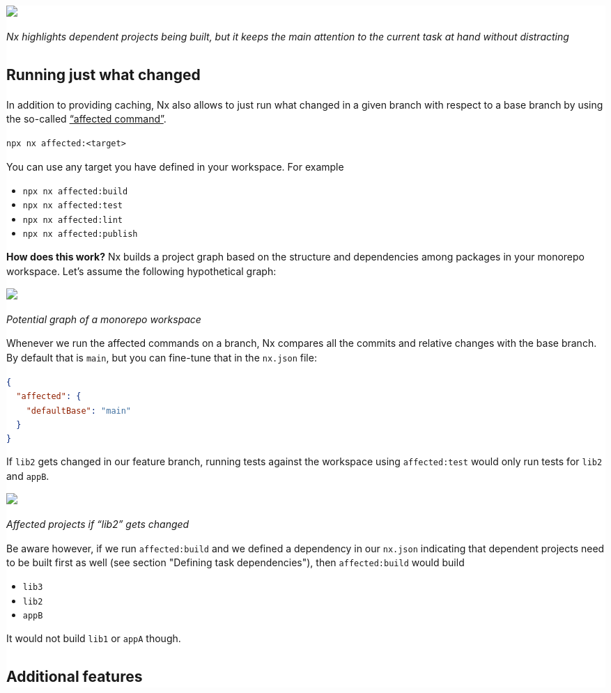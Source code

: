 ![](/blog/images/2022-07-14/DhI4glb7lrvW_nSgHZz9KA.avif)

_Nx highlights dependent projects being built, but it keeps the main attention to the current task at hand without distracting_

## Running just what changed

In addition to providing caching, Nx also allows to just run what changed in a given branch with respect to a base branch by using the so-called [“affected command”](/ci/features/affected).

```shell
npx nx affected:<target>
```

You can use any target you have defined in your workspace. For example

- `npx nx affected:build`
- `npx nx affected:test`
- `npx nx affected:lint`
- `npx nx affected:publish`

**How does this work?** Nx builds a project graph based on the structure and dependencies among packages in your monorepo workspace. Let’s assume the following hypothetical graph:

![](/blog/images/2022-07-14/wdMo0VwoyAdZbAmDbn6uMw.avif)

_Potential graph of a monorepo workspace_

Whenever we run the affected commands on a branch, Nx compares all the commits and relative changes with the base branch. By default that is `main`, but you can fine-tune that in the `nx.json` file:

```json
{
  "affected": {
    "defaultBase": "main"
  }
}
```

If `lib2` gets changed in our feature branch, running tests against the workspace using `affected:test` would only run tests for `lib2` and `appB`.

![](/blog/images/2022-07-14/FACbo_7-AlbPOna_6-hDaw.avif)

_Affected projects if “lib2” gets changed_

Be aware however, if we run `affected:build` and we defined a dependency in our `nx.json` indicating that dependent projects need to be built first as well (see section "Defining task dependencies"), then `affected:build` would build

- `lib3`
- `lib2`
- `appB`

It would not build `lib1` or `appA` though.

## Additional features

